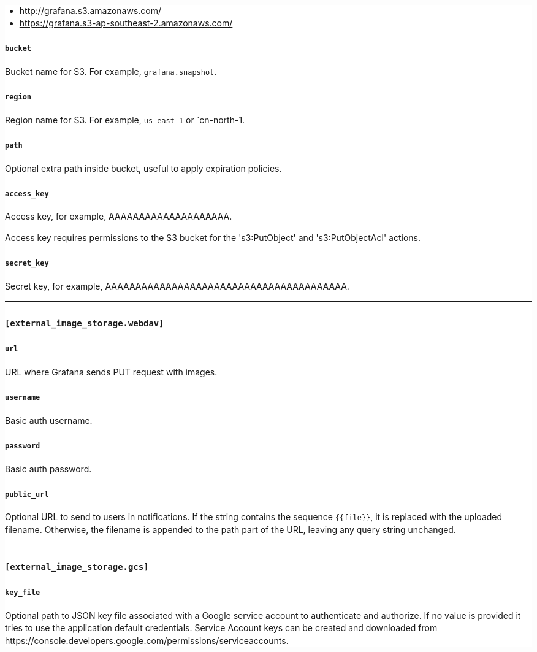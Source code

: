 - http://grafana.s3.amazonaws.com/
- https://grafana.s3-ap-southeast-2.amazonaws.com/

#### `bucket`

Bucket name for S3. For example, `grafana.snapshot`.

#### `region`

Region name for S3. For example, `us-east-1` or `cn-north-1.

#### `path`

Optional extra path inside bucket, useful to apply expiration policies.

#### `access_key`

Access key, for example, AAAAAAAAAAAAAAAAAAAA.

Access key requires permissions to the S3 bucket for the 's3:PutObject' and 's3:PutObjectAcl' actions.

#### `secret_key`

Secret key, for example, AAAAAAAAAAAAAAAAAAAAAAAAAAAAAAAAAAAAAAAA.

<hr>

### `[external_image_storage.webdav]`

#### `url`

URL where Grafana sends PUT request with images.

#### `username`

Basic auth username.

#### `password`

Basic auth password.

#### `public_url`

Optional URL to send to users in notifications. If the string contains the sequence `{{file}}`, it is replaced with the uploaded filename.
Otherwise, the filename is appended to the path part of the URL, leaving any query string unchanged.

<hr>

### `[external_image_storage.gcs]`

#### `key_file`

Optional path to JSON key file associated with a Google service account to authenticate and authorize. If no value is provided it tries to use the [application default credentials](https://cloud.google.com/docs/authentication/production#finding_credentials_automatically).
Service Account keys can be created and downloaded from https://console.developers.google.com/permissions/serviceaccounts.
